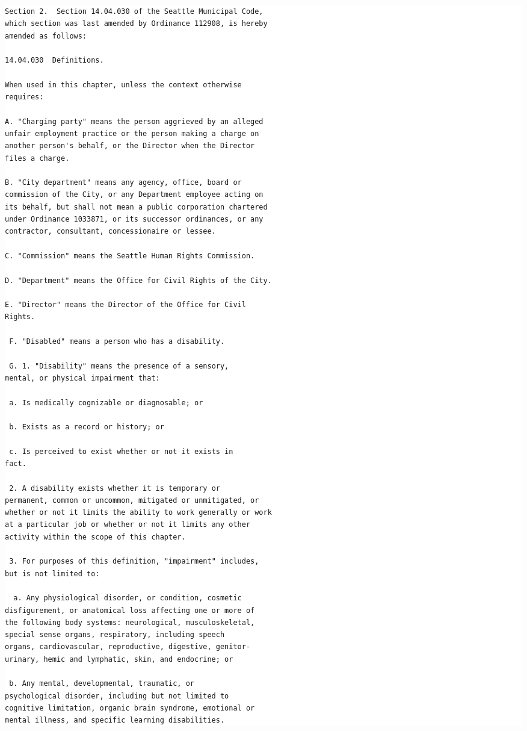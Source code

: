     Section 2.  Section 14.04.030 of the Seattle Municipal Code,  
    which section was last amended by Ordinance 112908, is hereby  
    amended as follows:  
  
    14.04.030  Definitions.  
  
    When used in this chapter, unless the context otherwise  
    requires:  
  
    A. "Charging party" means the person aggrieved by an alleged  
    unfair employment practice or the person making a charge on  
    another person's behalf, or the Director when the Director  
    files a charge.  
  
    B. "City department" means any agency, office, board or  
    commission of the City, or any Department employee acting on  
    its behalf, but shall not mean a public corporation chartered  
    under Ordinance 1033871, or its successor ordinances, or any  
    contractor, consultant, concessionaire or lessee.  
  
    C. "Commission" means the Seattle Human Rights Commission.  
  
    D. "Department" means the Office for Civil Rights of the City.  
  
    E. "Director" means the Director of the Office for Civil  
    Rights.  
  
     F. "Disabled" means a person who has a disability.   
  
     G. 1. "Disability" means the presence of a sensory,  
    mental, or physical impairment that:   
  
     a. Is medically cognizable or diagnosable; or   
  
     b. Exists as a record or history; or   
  
     c. Is perceived to exist whether or not it exists in  
    fact.   
  
     2. A disability exists whether it is temporary or  
    permanent, common or uncommon, mitigated or unmitigated, or  
    whether or not it limits the ability to work generally or work  
    at a particular job or whether or not it limits any other  
    activity within the scope of this chapter.   
  
     3. For purposes of this definition, "impairment" includes,  
    but is not limited to:   
  
      a. Any physiological disorder, or condition, cosmetic  
    disfigurement, or anatomical loss affecting one or more of  
    the following body systems: neurological, musculoskeletal,  
    special sense organs, respiratory, including speech  
    organs, cardiovascular, reproductive, digestive, genitor-  
    urinary, hemic and lymphatic, skin, and endocrine; or   
  
     b. Any mental, developmental, traumatic, or  
    psychological disorder, including but not limited to  
    cognitive limitation, organic brain syndrome, emotional or  
    mental illness, and specific learning disabilities.   
  
